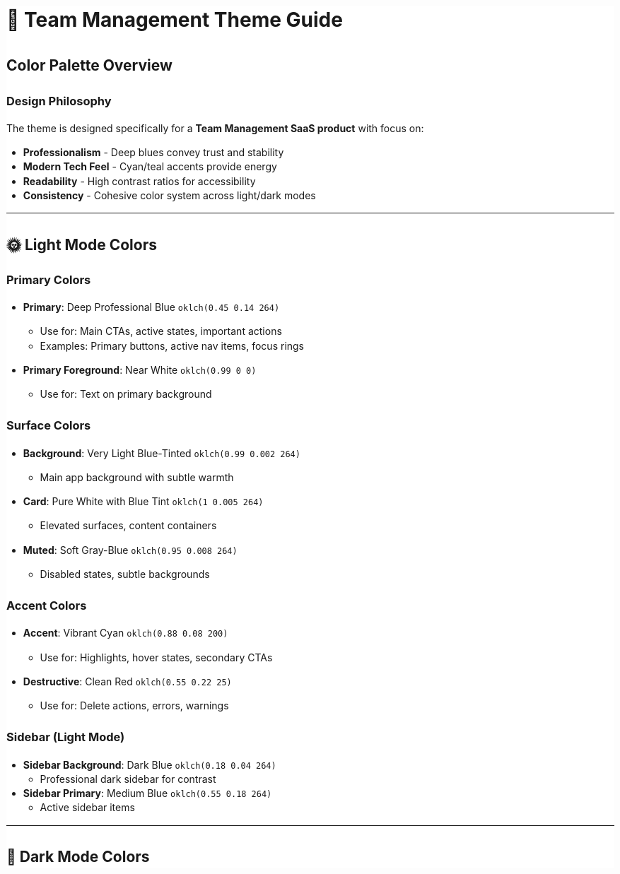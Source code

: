 # 🎨 Team Management Theme Guide

## Color Palette Overview

### Design Philosophy
The theme is designed specifically for a **Team Management SaaS product** with focus on:
- **Professionalism** - Deep blues convey trust and stability
- **Modern Tech Feel** - Cyan/teal accents provide energy
- **Readability** - High contrast ratios for accessibility
- **Consistency** - Cohesive color system across light/dark modes

---

## 🌞 Light Mode Colors

### Primary Colors
- **Primary**: Deep Professional Blue `oklch(0.45 0.14 264)`
  - Use for: Main CTAs, active states, important actions
  - Examples: Primary buttons, active nav items, focus rings
  
- **Primary Foreground**: Near White `oklch(0.99 0 0)`
  - Use for: Text on primary background

### Surface Colors
- **Background**: Very Light Blue-Tinted `oklch(0.99 0.002 264)`
  - Main app background with subtle warmth
  
- **Card**: Pure White with Blue Tint `oklch(1 0.005 264)`
  - Elevated surfaces, content containers
  
- **Muted**: Soft Gray-Blue `oklch(0.95 0.008 264)`
  - Disabled states, subtle backgrounds

### Accent Colors
- **Accent**: Vibrant Cyan `oklch(0.88 0.08 200)`
  - Use for: Highlights, hover states, secondary CTAs
  
- **Destructive**: Clean Red `oklch(0.55 0.22 25)`
  - Use for: Delete actions, errors, warnings

### Sidebar (Light Mode)
- **Sidebar Background**: Dark Blue `oklch(0.18 0.04 264)`
  - Professional dark sidebar for contrast
- **Sidebar Primary**: Medium Blue `oklch(0.55 0.18 264)`
  - Active sidebar items

---

## 🌙 Dark Mode Colors
